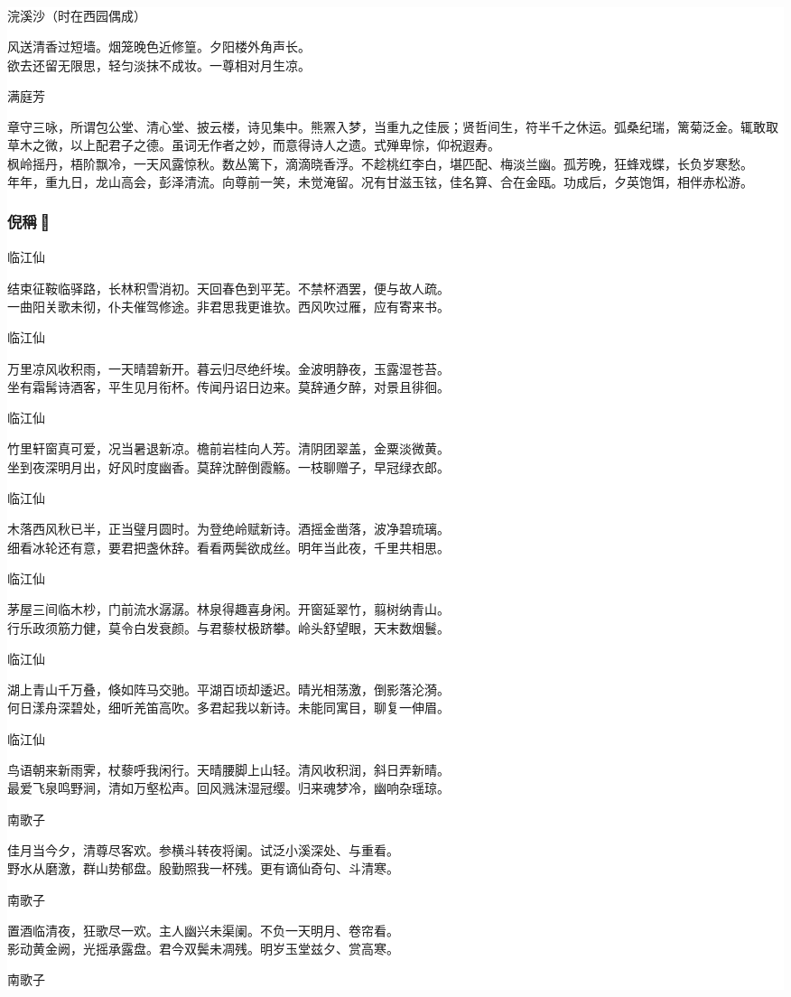 浣溪沙（时在西园偶成）  

风送清香过短墙。烟笼晚色近修篁。夕阳楼外角声长。  
欲去还留无限思，轻匀淡抹不成妆。一尊相对月生凉。  

满庭芳  

章守三咏，所谓包公堂、清心堂、披云楼，诗见集中。熊罴入梦，当重九之佳辰；贤哲间生，符半千之休运。弧桑纪瑞，篱菊泛金。辄敢取草木之微，以上配君子之德。虽词无作者之妙，而意得诗人之遗。式殚卑悰，仰祝遐寿。  
枫岭摇丹，梧阶飘冷，一天风露惊秋。数丛篱下，滴滴晓香浮。不趁桃红李白，堪匹配、梅淡兰幽。孤芳晚，狂蜂戏蝶，长负岁寒愁。  
年年，重九日，龙山高会，彭泽清流。向尊前一笑，未觉淹留。况有甘滋玉铉，佳名算、合在金瓯。功成后，夕英饱饵，相伴赤松游。  

### 倪稱   

临江仙  

结束征鞍临驿路，长林积雪消初。天回春色到平芜。不禁杯酒罢，便与故人疏。  
一曲阳关歌未彻，仆夫催驾修途。非君思我更谁欤。西风吹过雁，应有寄来书。  

临江仙  

万里凉风收积雨，一天晴碧新开。暮云归尽绝纤埃。金波明静夜，玉露湿苍苔。  
坐有霜髯诗酒客，平生见月衔杯。传闻丹诏日边来。莫辞通夕醉，对景且徘徊。  

临江仙  

竹里轩窗真可爱，况当暑退新凉。檐前岩桂向人芳。清阴团翠盖，金粟淡微黄。  
坐到夜深明月出，好风时度幽香。莫辞沈醉倒霞觞。一枝聊赠子，早冠绿衣郎。  

临江仙  

木落西风秋已半，正当璧月圆时。为登绝岭赋新诗。酒摇金凿落，波净碧琉璃。  
细看冰轮还有意，要君把盏休辞。看看两鬓欲成丝。明年当此夜，千里共相思。  

临江仙  

茅屋三间临木杪，门前流水潺潺。林泉得趣喜身闲。开窗延翠竹，翦树纳青山。  
行乐政须筋力健，莫令白发衰颜。与君藜杖极跻攀。岭头舒望眼，天末数烟鬟。  

临江仙  

湖上青山千万叠，倏如阵马交驰。平湖百顷却逶迟。晴光相荡激，倒影落沦漪。  
何日漾舟深碧处，细听羌笛高吹。多君起我以新诗。未能同寓目，聊复一伸眉。  

临江仙  

鸟语朝来新雨霁，杖藜呼我闲行。天晴腰脚上山轻。清风收积润，斜日弄新晴。  
最爱飞泉鸣野涧，清如万壑松声。回风溅沫湿冠缨。归来魂梦冷，幽响杂瑶琼。  

南歌子  

佳月当今夕，清尊尽客欢。参横斗转夜将阑。试泛小溪深处、与重看。  
野水从磨激，群山势郁盘。殷勤照我一杯残。更有谪仙奇句、斗清寒。  

南歌子  

置酒临清夜，狂歌尽一欢。主人幽兴未渠阑。不负一天明月、卷帘看。  
影动黄金阙，光摇承露盘。君今双鬓未凋残。明岁玉堂兹夕、赏高寒。  

南歌子  
